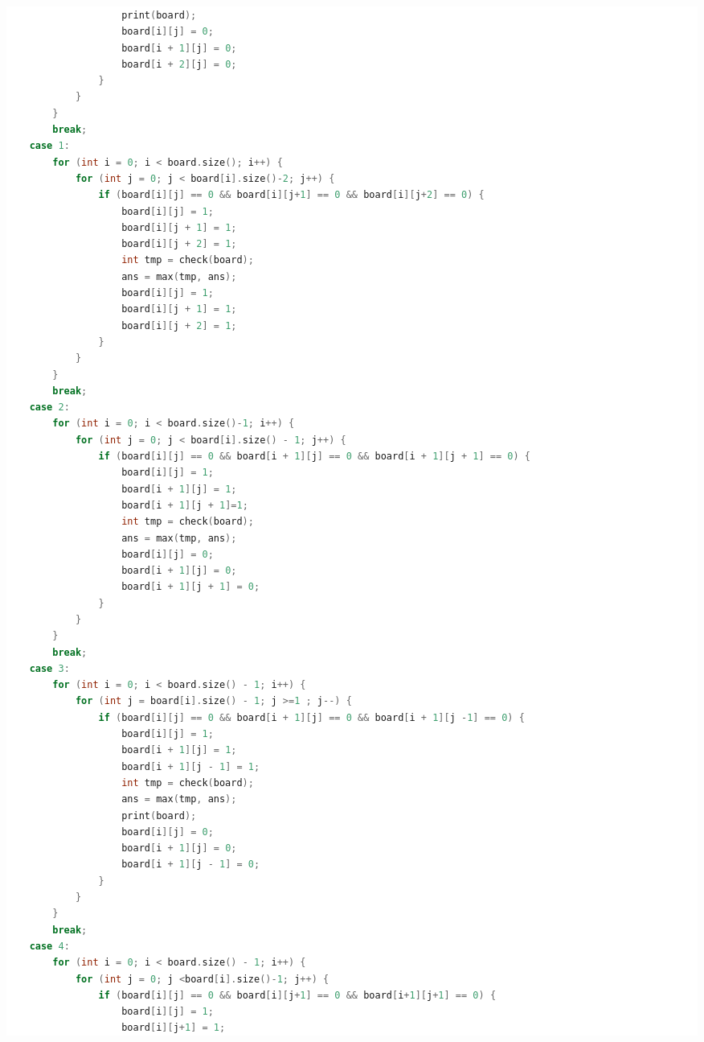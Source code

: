 ```c
					print(board);
					board[i][j] = 0;
					board[i + 1][j] = 0;
					board[i + 2][j] = 0;
				}
			}
		}
		break;
	case 1:
		for (int i = 0; i < board.size(); i++) {
			for (int j = 0; j < board[i].size()-2; j++) {
				if (board[i][j] == 0 && board[i][j+1] == 0 && board[i][j+2] == 0) {
					board[i][j] = 1;
					board[i][j + 1] = 1;
					board[i][j + 2] = 1;
					int tmp = check(board);
					ans = max(tmp, ans);
					board[i][j] = 1;
					board[i][j + 1] = 1;
					board[i][j + 2] = 1;
				}
			}
		}
		break;
	case 2:
		for (int i = 0; i < board.size()-1; i++) {
			for (int j = 0; j < board[i].size() - 1; j++) {
				if (board[i][j] == 0 && board[i + 1][j] == 0 && board[i + 1][j + 1] == 0) {
					board[i][j] = 1;
					board[i + 1][j] = 1;
					board[i + 1][j + 1]=1;
					int tmp = check(board);
					ans = max(tmp, ans);
					board[i][j] = 0;
					board[i + 1][j] = 0;
					board[i + 1][j + 1] = 0;
				}
			}
		}
		break;
	case 3:
		for (int i = 0; i < board.size() - 1; i++) {
			for (int j = board[i].size() - 1; j >=1 ; j--) {
				if (board[i][j] == 0 && board[i + 1][j] == 0 && board[i + 1][j -1] == 0) {
					board[i][j] = 1;
					board[i + 1][j] = 1;
					board[i + 1][j - 1] = 1;
					int tmp = check(board);
					ans = max(tmp, ans);
					print(board);
					board[i][j] = 0;
					board[i + 1][j] = 0;
					board[i + 1][j - 1] = 0;
				}
			}
		}
		break;
	case 4:
		for (int i = 0; i < board.size() - 1; i++) {
			for (int j = 0; j <board[i].size()-1; j++) {
				if (board[i][j] == 0 && board[i][j+1] == 0 && board[i+1][j+1] == 0) {
					board[i][j] = 1;
					board[i][j+1] = 1;
```